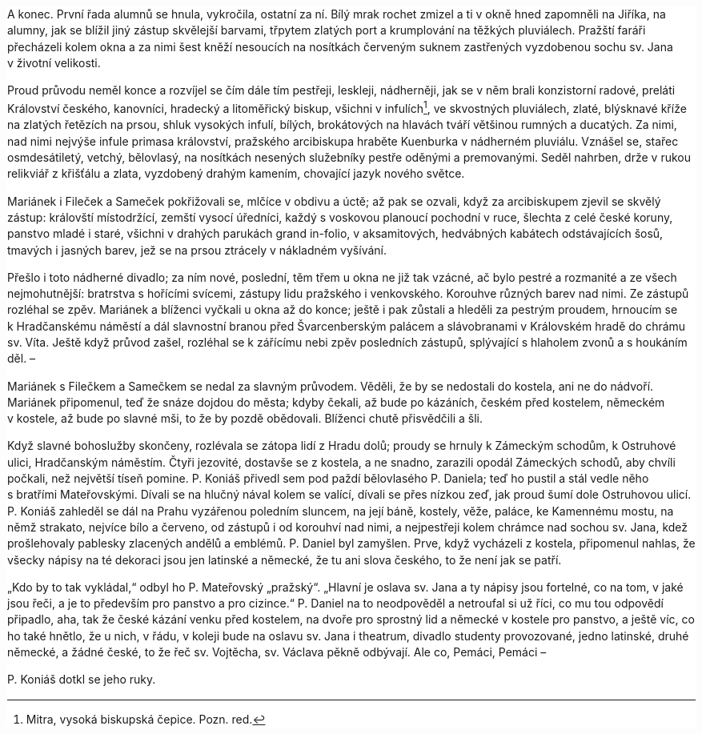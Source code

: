 A konec. První řada alumnů se hnula, vykročila, ostatní za ní. Bílý mrak rochet zmizel a ti v okně hned zapomněli na Jiříka, na alumny, jak se blížil jiný zástup skvělejší barvami, třpytem zlatých port a krumplování na těžkých pluviálech. Pražští faráři přecházeli kolem okna a za nimi šest kněží nesoucích na nosítkách červeným suknem zastřených vyzdobenou sochu sv. Jana v životní velikosti.

Proud průvodu neměl konce a rozvíjel se čím dále tím pestřeji, leskleji, nádherněji, jak se v něm brali konzistorní radové, preláti Království českého, kanovníci, hradecký a litoměřický biskup, všichni v infulích[^77], ve skvostných pluviálech, zlaté, blýsknavé kříže na zlatých řetězích na prsou, shluk vysokých infulí, bílých, brokátových na hlavách tváří většinou rumných a ducatých. Za nimi, nad nimi nejvýše infule primasa království, pražského arcibiskupa hraběte Kuenburka v nádherném pluviálu. Vznášel se, stařec osmdesátiletý, vetchý, bělovlasý, na nosítkách nesených služebníky pestře oděnými a premovanými. Seděl nahrben, drže v rukou relikviář z křišťálu a zlata, vyzdobený drahým kamením, chovající jazyk nového světce.

Mariánek i Fileček a Sameček pokřižovali se, mlčíce v obdivu a úctě; až pak se ozvali, když za arcibiskupem zjevil se skvělý zástup: královští místodržící, zemští vysocí úředníci, každý s voskovou planoucí pochodní v ruce, šlechta z celé české koruny, panstvo mladé i staré, všichni v drahých parukách grand in-folio, v aksamitových, hedvábných kabátech odstávajících šosů, tmavých i jasných barev, jež se na prsou ztrácely v nákladném vyšívání.

Přešlo i toto nádherné divadlo; za ním nové, poslední, těm třem u okna ne již tak vzácné, ač bylo pestré a rozmanité a ze všech nejmohutnější: bratrstva s hořícími svícemi, zástupy lidu pražského i venkovského. Korouhve různých barev nad nimi. Ze zástupů rozléhal se zpěv. Mariánek a blíženci vyčkali u okna až do konce; ještě i pak zůstali a hleděli za pestrým proudem, hrnoucím se k Hradčanskému náměstí a dál slavnostní branou před Švarcenberským palácem a slávobranami v Královském hradě do chrámu sv. Víta. Ještě když průvod zašel, rozléhal se k zářícímu nebi zpěv posledních zástupů, splývající s hlaholem zvonů a s houkáním děl. –

Mariánek s Filečkem a Samečkem se nedal za slavným průvodem. Věděli, že by se nedostali do kostela, ani ne do nádvoří. Mariánek připomenul, teď že snáze dojdou do města; kdyby čekali, až bude po kázáních, českém před kostelem, německém v kostele, až bude po slavné mši, to že by pozdě obědovali. Blíženci chutě přisvědčili a šli.

  

Když slavné bohoslužby skončeny, rozlévala se zátopa lidí z Hradu dolů; proudy se hrnuly k Zámeckým schodům, k Ostruhové ulici, Hradčanským náměstím. Čtyři jezovité, dostavše se z kostela, a ne snadno, zarazili opodál Zámeckých schodů, aby chvíli počkali, než největší tíseň pomine. P. Koniáš přivedl sem pod paždí bělovlasého P. Daniela; teď ho pustil a stál vedle něho s bratřími Mateřovskými. Dívali se na hlučný nával kolem se valící, dívali se přes nízkou zeď, jak proud šumí dole Ostruhovou ulicí. P. Koniáš zahleděl se dál na Prahu vyzářenou poledním sluncem, na její báně, kostely, věže, paláce, ke Kamennému mostu, na němž strakato, nejvíce bílo a červeno, od zástupů i od korouhví nad nimi, a nejpestřeji kolem chrámce nad sochou sv. Jana, kdež prošlehovaly pablesky zlacených andělů a emblémů. P. Daniel byl zamyšlen. Prve, když vycházeli z kostela, připomenul nahlas, že všecky nápisy na té dekoraci jsou jen latinské a německé, že tu ani slova českého, to že není jak se patří.

„Kdo by to tak vykládal,“ odbyl ho P. Mateřovský „pražský“. „Hlavní je oslava sv. Jana a ty nápisy jsou fortelné, co na tom, v jaké jsou řeči, a je to především pro panstvo a pro cizince.“ P. Daniel na to neodpověděl a netroufal si už říci, co mu tou odpovědí připadlo, aha, tak že české kázání venku před kostelem, na dvoře pro sprostný lid a německé v kostele pro panstvo, a ještě víc, co ho také hnětlo, že u nich, v řádu, v koleji bude na oslavu sv. Jana i theatrum, divadlo studenty provozované, jedno latinské, druhé německé, a žádné české, to že řeč sv. Vojtěcha, sv. Václava pěkně odbývají. Ale co, Pemáci, Pemáci –

P. Koniáš dotkl se jeho ruky.


[^76]: Seminarista. Pozn. red.
[^77]: Mitra, vysoká biskupská čepice. Pozn. red.
[^78]: Nejoddanější obec, město. Pozn. red.